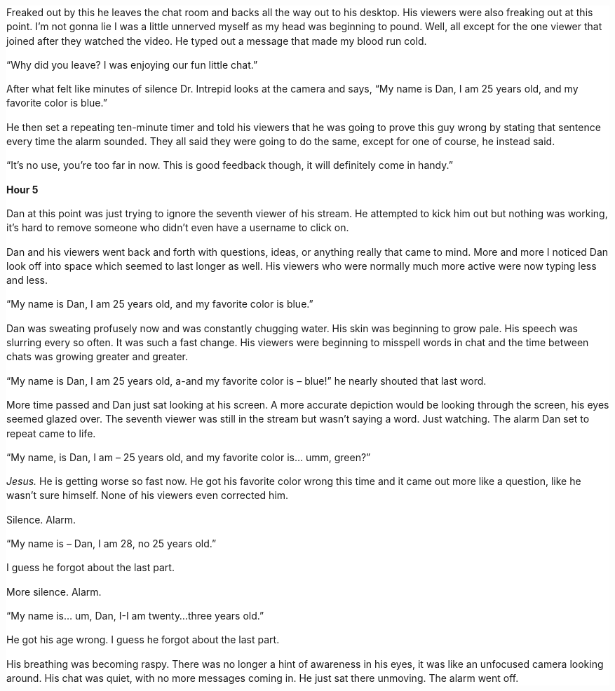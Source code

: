Freaked out by this he leaves the chat room and backs all the way out to his desktop. His viewers were also freaking out at this point. I’m not gonna lie I was a little unnerved myself as my head was beginning to pound. Well, all except for the one viewer that joined after they watched the video. He typed out a message that made my blood run cold.

“Why did you leave? I was enjoying our fun little chat.”

After what felt like minutes of silence Dr. Intrepid looks at the camera and says, “My name is Dan, I am 25 years old, and my favorite color is blue.”

He then set a repeating ten-minute timer and told his viewers that he was going to prove this guy wrong by stating that sentence every time the alarm sounded. They all said they were going to do the same, except for one of course, he instead said.

“It’s no use, you’re too far in now. This is good feedback though, it will definitely come in handy.”

**Hour 5**

Dan at this point was just trying to ignore the seventh viewer of his stream. He attempted to kick him out but nothing was working, it’s hard to remove someone who didn’t even have a username to click on.

Dan and his viewers went back and forth with questions, ideas, or anything really that came to mind. More and more I noticed Dan look off into space which seemed to last longer as well. His viewers who were normally much more active were now typing less and less.

“My name is Dan, I am 25 years old, and my favorite color is blue.”

Dan was sweating profusely now and was constantly chugging water. His skin was beginning to grow pale. His speech was slurring every so often. It was such a fast change. His viewers were beginning to misspell words in chat and the time between chats was growing greater and greater.

“My name is Dan, I am 25 years old, a-and my favorite color is – blue!” he nearly shouted that last word.

More time passed and Dan just sat looking at his screen. A more accurate depiction would be looking through the screen, his eyes seemed glazed over. The seventh viewer was still in the stream but wasn’t saying a word. Just watching. The alarm Dan set to repeat came to life.

“My name, is Dan, I am – 25 years old, and my favorite color is… umm, green?” 

*Jesus.* He is getting worse so fast now. He got his favorite color wrong this time and it came out more like a question, like he wasn’t sure himself. None of his viewers even corrected him. 

Silence. Alarm.

“My name is – Dan, I am 28, no 25 years old.”

I guess he forgot about the last part.

More silence. Alarm.

“My name is… um, Dan, I-I am twenty…three years old.”

He got his age wrong. I guess he forgot about the last part.

His breathing was becoming raspy. There was no longer a hint of awareness in his eyes, it was like an unfocused camera looking around. His chat was quiet, with no more messages coming in. He just sat there unmoving. The alarm went off.
